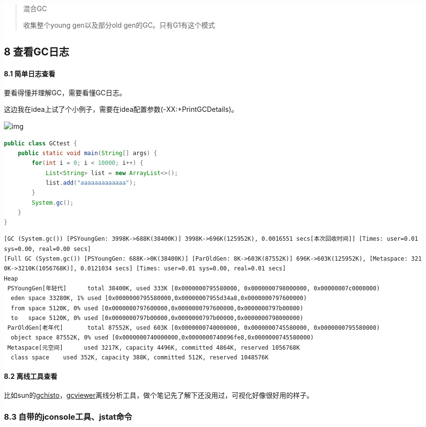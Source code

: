 > 混合GC
>
> 收集整个young gen以及部分old gen的GC。只有G1有这个模式

## 8 查看GC日志

#### 8.1 简单日志查看

要看得懂并理解GC，需要看懂GC日志。

这边我在idea上试了个小例子，需要在idea配置参数(-XX:+PrintGCDetails)。

![img](https://github-images.wenzhihuai.com/images/10006199-239c6e3a1d84a447.png)



```java
public class GCtest {
    public static void main(String[] args) {
        for(int i = 0; i < 10000; i++) {
            List<String> list = new ArrayList<>();
            list.add("aaaaaaaaaaaaa");
        }
        System.gc();
    }
}
```



```log
[GC (System.gc()) [PSYoungGen: 3998K->688K(38400K)] 3998K->696K(125952K), 0.0016551 secs[本次回收时间]] [Times: user=0.01 sys=0.00, real=0.00 secs] 
[Full GC (System.gc()) [PSYoungGen: 688K->0K(38400K)] [ParOldGen: 8K->603K(87552K)] 696K->603K(125952K), [Metaspace: 3210K->3210K(1056768K)], 0.0121034 secs] [Times: user=0.01 sys=0.00, real=0.01 secs] 
Heap
 PSYoungGen[年轻代]      total 38400K, used 333K [0x0000000795580000, 0x0000000798000000, 0x00000007c0000000)
  eden space 33280K, 1% used [0x0000000795580000,0x00000007955d34a8,0x0000000797600000)
  from space 5120K, 0% used [0x0000000797600000,0x0000000797600000,0x0000000797b00000)
  to   space 5120K, 0% used [0x0000000797b00000,0x0000000797b00000,0x0000000798000000)
 ParOldGen[老年代]       total 87552K, used 603K [0x0000000740000000, 0x0000000745580000, 0x0000000795580000)
  object space 87552K, 0% used [0x0000000740000000,0x0000000740096fe8,0x0000000745580000)
 Metaspace[元空间]      used 3217K, capacity 4496K, committed 4864K, reserved 1056768K
  class space    used 352K, capacity 388K, committed 512K, reserved 1048576K
```

#### 8.2 离线工具查看

比如sun的[gchisto](https://links.jianshu.com/go?to=https%3A%2F%2Fjava.net%2Fprojects%2Fgchisto)，[gcviewer](https://links.jianshu.com/go?to=https%3A%2F%2Fgithub.com%2Fchewiebug%2FGCViewer)离线分析工具，做个笔记先了解下还没用过，可视化好像很好用的样子。

### 8.3 自带的jconsole工具、jstat命令

